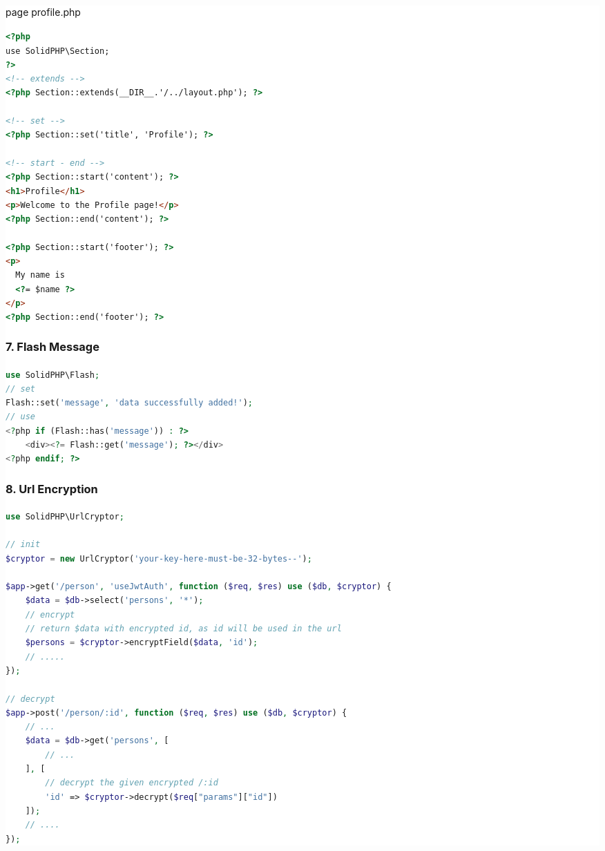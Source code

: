 page profile.php

```html
<?php
use SolidPHP\Section;
?>
<!-- extends -->
<?php Section::extends(__DIR__.'/../layout.php'); ?>

<!-- set -->
<?php Section::set('title', 'Profile'); ?>

<!-- start - end -->
<?php Section::start('content'); ?>
<h1>Profile</h1>
<p>Welcome to the Profile page!</p>
<?php Section::end('content'); ?>

<?php Section::start('footer'); ?>
<p>
  My name is
  <?= $name ?>
</p>
<?php Section::end('footer'); ?>
```

### 7. Flash Message
```php
use SolidPHP\Flash;
// set
Flash::set('message', 'data successfully added!');
// use
<?php if (Flash::has('message')) : ?>
    <div><?= Flash::get('message'); ?></div>
<?php endif; ?>
```

### 8. Url Encryption
```php
use SolidPHP\UrlCryptor;

// init
$cryptor = new UrlCryptor('your-key-here-must-be-32-bytes--');

$app->get('/person', 'useJwtAuth', function ($req, $res) use ($db, $cryptor) {
    $data = $db->select('persons', '*');
    // encrypt
    // return $data with encrypted id, as id will be used in the url
    $persons = $cryptor->encryptField($data, 'id');
    // .....
});

// decrypt
$app->post('/person/:id', function ($req, $res) use ($db, $cryptor) {
    // ...
    $data = $db->get('persons', [
        // ...
    ], [
        // decrypt the given encrypted /:id
        'id' => $cryptor->decrypt($req["params"]["id"])
    ]);
    // ....
});
```
